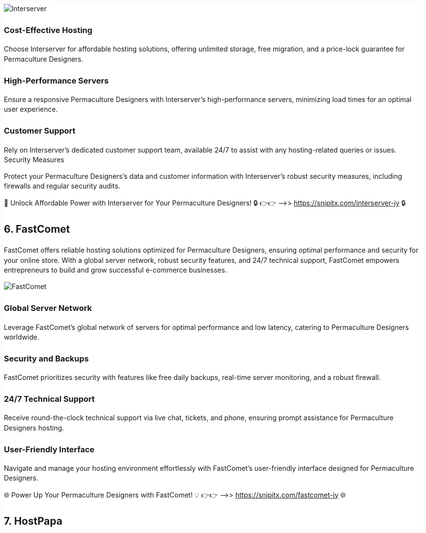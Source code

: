 ![Interserver](https://i.imgur.com/OM5dOEW.jpeg "Interserver Hosting")

### Cost-Effective Hosting
Choose Interserver for affordable hosting solutions, offering unlimited storage, free migration, and a price-lock guarantee for Permaculture Designers.

### High-Performance Servers
Ensure a responsive Permaculture Designers with Interserver’s high-performance servers, minimizing load times for an optimal user experience.

### Customer Support
Rely on Interserver’s dedicated customer support team, available 24/7 to assist with any hosting-related queries or issues.
Security Measures

Protect your Permaculture Designers’s data and customer information with Interserver’s robust security measures, including firewalls and regular security audits.

💸 Unlock Affordable Power with Interserver for Your Permaculture Designers! 🔒
👉👉 -->> https://snipitx.com/interserver-jy 🔒

## 6. FastComet

FastComet offers reliable hosting solutions optimized for Permaculture Designers, ensuring optimal performance and security for your online store. With a global server network, robust security features, and 24/7 technical support, FastComet empowers entrepreneurs to build and grow successful e-commerce businesses.

![FastComet](https://i.imgur.com/7qgXuWp.png "FastComet Hosting")

### Global Server Network
Leverage FastComet’s global network of servers for optimal performance and low latency, catering to Permaculture Designers worldwide.

### Security and Backups
FastComet prioritizes security with features like free daily backups, real-time server monitoring, and a robust firewall.

### 24/7 Technical Support
Receive round-the-clock technical support via live chat, tickets, and phone, ensuring prompt assistance for Permaculture Designers hosting.

### User-Friendly Interface
Navigate and manage your hosting environment effortlessly with FastComet’s user-friendly interface designed for Permaculture Designers.

🌐 Power Up Your Permaculture Designers with FastComet! 💡
👉👉 -->> https://snipitx.com/fastcomet-jy 🌐

## 7. HostPapa
